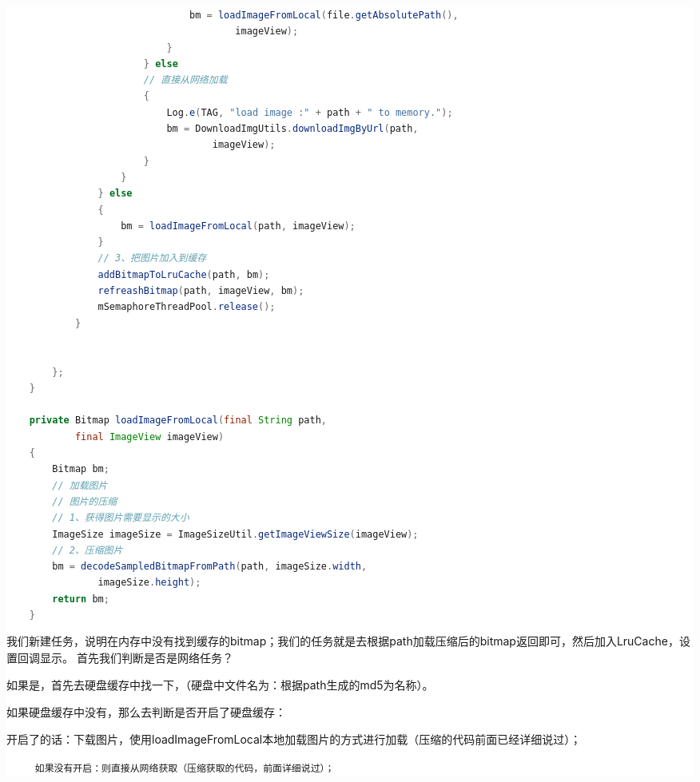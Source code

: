 ```java
								bm = loadImageFromLocal(file.getAbsolutePath(),
										imageView);
							}
						} else
						// 直接从网络加载
						{
							Log.e(TAG, "load image :" + path + " to memory.");
							bm = DownloadImgUtils.downloadImgByUrl(path,
									imageView);
						}
					}
				} else
				{
					bm = loadImageFromLocal(path, imageView);
				}
				// 3、把图片加入到缓存
				addBitmapToLruCache(path, bm);
				refreashBitmap(path, imageView, bm);
				mSemaphoreThreadPool.release();
			}
 
			
		};
	}
	
	private Bitmap loadImageFromLocal(final String path,
			final ImageView imageView)
	{
		Bitmap bm;
		// 加载图片
		// 图片的压缩
		// 1、获得图片需要显示的大小
		ImageSize imageSize = ImageSizeUtil.getImageViewSize(imageView);
		// 2、压缩图片
		bm = decodeSampledBitmapFromPath(path, imageSize.width,
				imageSize.height);
		return bm;
	}
```

```

```

我们新建任务，说明在内存中没有找到缓存的bitmap；我们的任务就是去根据path加载压缩后的bitmap返回即可，然后加入LruCache，设置回调显示。
首先我们判断是否是网络任务？

如果是，首先去硬盘缓存中找一下，（硬盘中文件名为：根据path生成的md5为名称）。

如果硬盘缓存中没有，那么去判断是否开启了硬盘缓存：

 开启了的话：下载图片，使用loadImageFromLocal本地加载图片的方式进行加载（压缩的代码前面已经详细说过）；

         如果没有开启：则直接从网络获取（压缩获取的代码，前面详细说过）；
